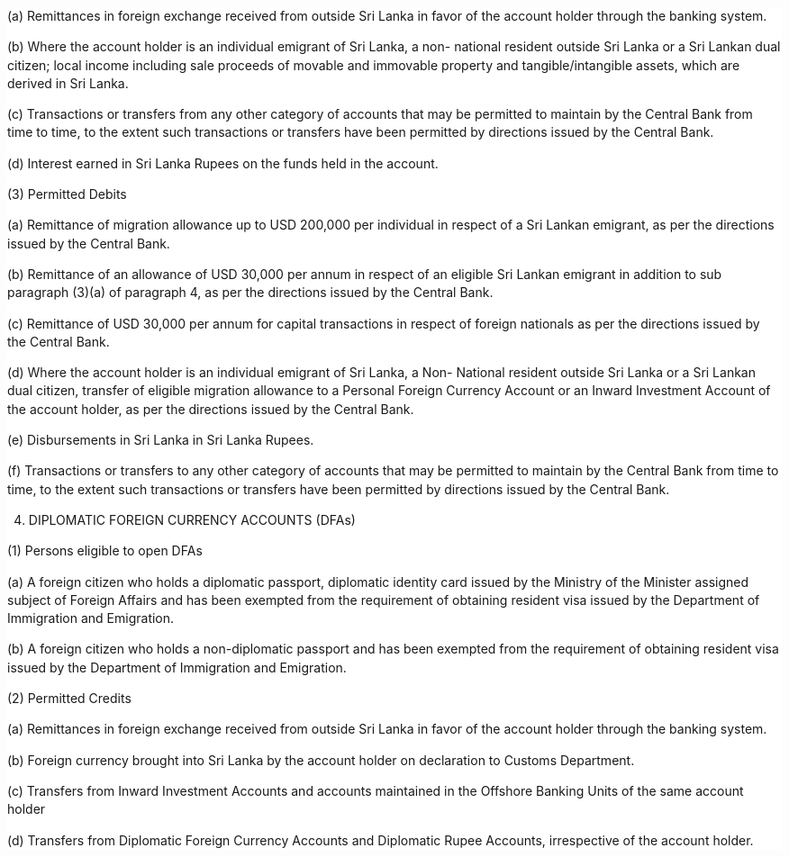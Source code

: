 (a) Remittances in foreign exchange received from outside Sri Lanka in favor of the account holder through the banking system.

(b) Where the account holder is an individual emigrant of Sri Lanka, a non- national resident outside Sri Lanka or a Sri Lankan dual citizen; local income including sale proceeds of movable and immovable property and tangible/intangible assets, which are derived in Sri Lanka.

(c) Transactions or transfers from any other category of accounts that may be permitted to maintain by the Central Bank from time to time, to the extent such transactions or transfers have been permitted by directions issued by the Central Bank.

(d) Interest earned in Sri Lanka Rupees on the funds held in the account.

(3) Permitted Debits

(a) Remittance of migration allowance up to USD 200,000 per individual in respect of a Sri Lankan emigrant, as per the directions issued by the Central Bank.

(b) Remittance of an allowance of USD 30,000 per annum in respect of an eligible Sri Lankan emigrant in addition to sub paragraph (3)(a) of paragraph 4, as per the directions issued by the Central Bank.

(c) Remittance of USD 30,000 per annum for capital transactions in respect of foreign nationals as per the directions issued by the Central Bank.

(d) Where the account holder is an individual emigrant of Sri Lanka, a Non- National resident outside Sri Lanka or a Sri Lankan dual citizen, transfer of eligible migration allowance to a Personal Foreign Currency Account or an Inward Investment Account of the account holder, as per the directions issued by the Central Bank.

(e) Disbursements in Sri Lanka in Sri Lanka Rupees.

(f) Transactions or transfers to any other category of accounts that may be permitted to maintain by the Central Bank from time to time, to the extent such transactions or transfers have been permitted by directions issued by the Central Bank.

4. DIPLOMATIC FOREIGN CURRENCY ACCOUNTS (DFAs)

(1) Persons eligible to open DFAs

(a) A foreign citizen who holds a diplomatic passport, diplomatic identity card issued by the Ministry of the Minister assigned subject of Foreign Affairs and has been exempted from the requirement of obtaining resident visa issued by the Department of Immigration and Emigration.

(b) A foreign citizen who holds a non-diplomatic passport and has been exempted from the requirement of obtaining resident visa issued by the Department of Immigration and Emigration.

(2) Permitted Credits

(a) Remittances in foreign exchange received from outside Sri Lanka in favor of the account holder through the banking system.

(b) Foreign currency brought into Sri Lanka by the account holder on declaration to Customs Department.

(c) Transfers from Inward Investment Accounts and accounts maintained in the Offshore Banking Units of the same account holder

(d) Transfers from Diplomatic Foreign Currency Accounts and Diplomatic Rupee Accounts, irrespective of the account holder.
